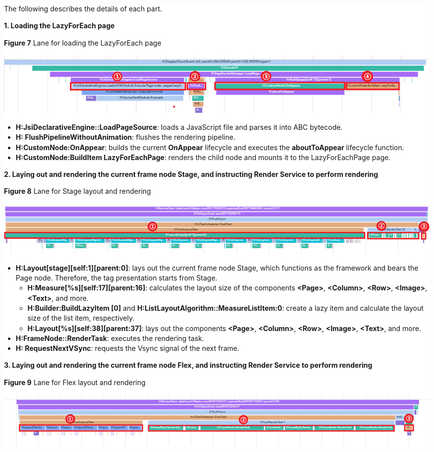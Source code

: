 The following describes the details of each part.

**1. Loading the LazyForEach page**

**Figure 7** Lane for loading the LazyForEach page

![Lane for loading the LazyForEach page](figures/trace-load-lazyforeach.png)

- **H:JsiDeclarativeEngine::LoadPageSource**: loads a JavaScript file and parses it into ABC bytecode.
- **H: FlushPipelineWithoutAnimation**: flushes the rendering pipeline.
- **H:CustomNode:OnAppear**: builds the current **OnAppear** lifecycle and executes the **aboutToAppear** lifecycle function.
- **H:CustomNode:BuildItem LazyForEachPage**: renders the child node and mounts it to the LazyForEachPage page.

**2. Laying out and rendering the current frame node Stage, and instructing Render Service to perform rendering**

**Figure 8** Lane for Stage layout and rendering

![Lane for Stage layout and rendering](figures/trace-stage-frame-rate.png)

- **H:Layout[stage][self:1][parent:0]**: lays out the current frame node Stage, which functions as the framework and bears the Page node. Therefore, the tag presentation starts from Stage.
  - **H:Measure[%s][self:17][parent:16]**: calculates the layout size of the components **\<Page>**, **\<Column>**, **\<Row>**, **\<Image>**, **\<Text>**, and more.
  - **H:Builder:BuildLazyItem [0]** and **H:ListLayoutAlgorithm::MeasureListItem:0**: create a lazy item and calculate the layout size of the list item, respectively.
  - **H:Layout[%s][self:38][parent:37]**: lays out the components **\<Page>**, **\<Column>**, **\<Row>**, **\<Image>**, **\<Text>**, and more.
- **H:FrameNode::RenderTask**: executes the rendering task.
- **H: RequestNextVSync**: requests the Vsync signal of the next frame.

**3. Laying out and rendering the current frame node Flex, and instructing Render Service to perform rendering**

**Figure 9** Lane for Flex layout and rendering

![Lane for Flex layout and rendering](figures/trace-notify-rs.png)
